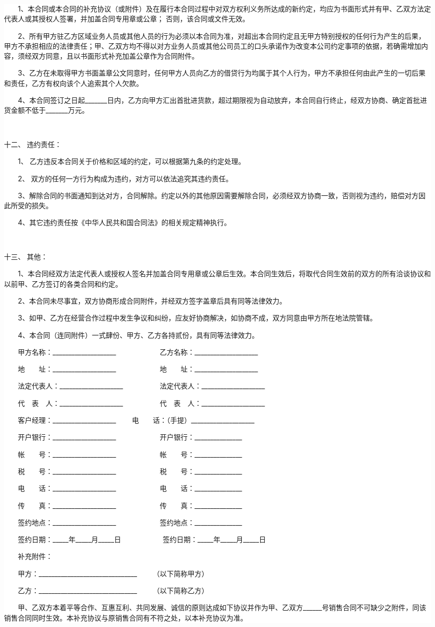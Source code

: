 　　1、本合同或本合同的补充协议（或附件）及在履行本合同过程中对双方权利义务所达成的新约定，均应为书面形式并有甲、乙双方法定代表人或其授权人签署，并加盖合同专用章或公章； 否则，该合同或文件无效。

　　2、所有甲方驻乙方区域业务人员或其他人员的行为必须以本合同为准，对超出本合同约定且无甲方特别授权的任何行为产生的后果，甲方不承担相应的法律责任；甲、乙双方均不得以对方业务人员或其他公司员工的口头承诺作为改变本公司约定事项的依据，若确需增加内容，须经双方同意，且以书面形式补充加盖公章作为合同附件。

　　3、乙方在未取得甲方书面盖章公文同意时，任何甲方人员向乙方的借贷行为均属于其个人行为，甲方不承担任何由此产生的一切后果和责任，乙方有权向该个人追索其个人欠款。

　　4、本合同签订之日起_______日内，乙方向甲方汇出首批进货款，超过期限视为自动放弃，本合同自行终止，经双方协商、确定首批进货金额不低于_______万元。

　　

十二、
违约责任：　　

　　1、 乙方违反本合同关于价格和区域的约定，可以根据第九条的约定处理。

　　2、 双方的任何一方行为构成为违约，对方可以依法追究其违约责任。

　　3、解除合同的书面通知到达对方，合同解除。约定以外的其他原因需要解除合同，必须经双方协商一致，否则视为违约，赔偿对方因此所受的损失。

　　4、其它违约责任按《中华人民共和国合同法》的相关规定精神执行。

　　

十三、
其他：　　

　　1、本合同经双方法定代表人或授权人签名并加盖合同专用章或公章后生效。本合同生效后，将取代合同生效前的双方的所有洽谈协议和以前甲、乙方签订的各类合同和约定。

　　2、本合同未尽事宜，双方协商形成合同附件，并经双方签字盖章后具有同等法律效力。

　　3、如甲、乙方在经营合作过程中发生争议和纠纷，应友好协商解决，如协商不成，双方同意由甲方所在地法院管辖。

　　4、本合同（连同附件）一式肆份、甲方、乙方各持贰份，具有同等法律效力。　　

　　甲方名称：____________________　　　　　　 乙方名称：____________________　　

　　地　　址：____________________　　　　　　 地　　址：____________________　　

　　法定代表人：____________________　　　　　 法定代表人：____________________　　

　　代　表　人：____________________　　　　　 代　表　人：____________________　　

　　客户经理：____________________　　 电　　话：（手提）____________________　　

　　开户银行：____________________　　　　　　 开户银行：_______________　　

　　帐　　号：____________________　　　　　　 帐　　号：_______________　　

　　税　　号：____________________　　　　　　 税　　号：_______________　　

　　电　　话：____________________　　　　　　 电　　话：_______________　　

　　传　　真：____________________　　　　　　 传　　真：_______________　　

　　签约地点：____________________　　　　　　 签约地点：_______________　　

　　签约日期：_____年_____月_____日　　　　　　签约日期：_____年_____月_____日　　

　　补充附件：　　

　　甲方：_______________________________　　 （以下简称甲方）

　　乙方：_______________________________　　 （以下简称乙方）　　

　　甲、乙双方本着平等合作、互惠互利、共同发展、诚信的原则达成如下协议并作为甲、乙双方______号销售合同不可缺少之附件，同该销售合同同时生效。本补充协议与原销售合同有不符之处，以本补充协议为准。　　
